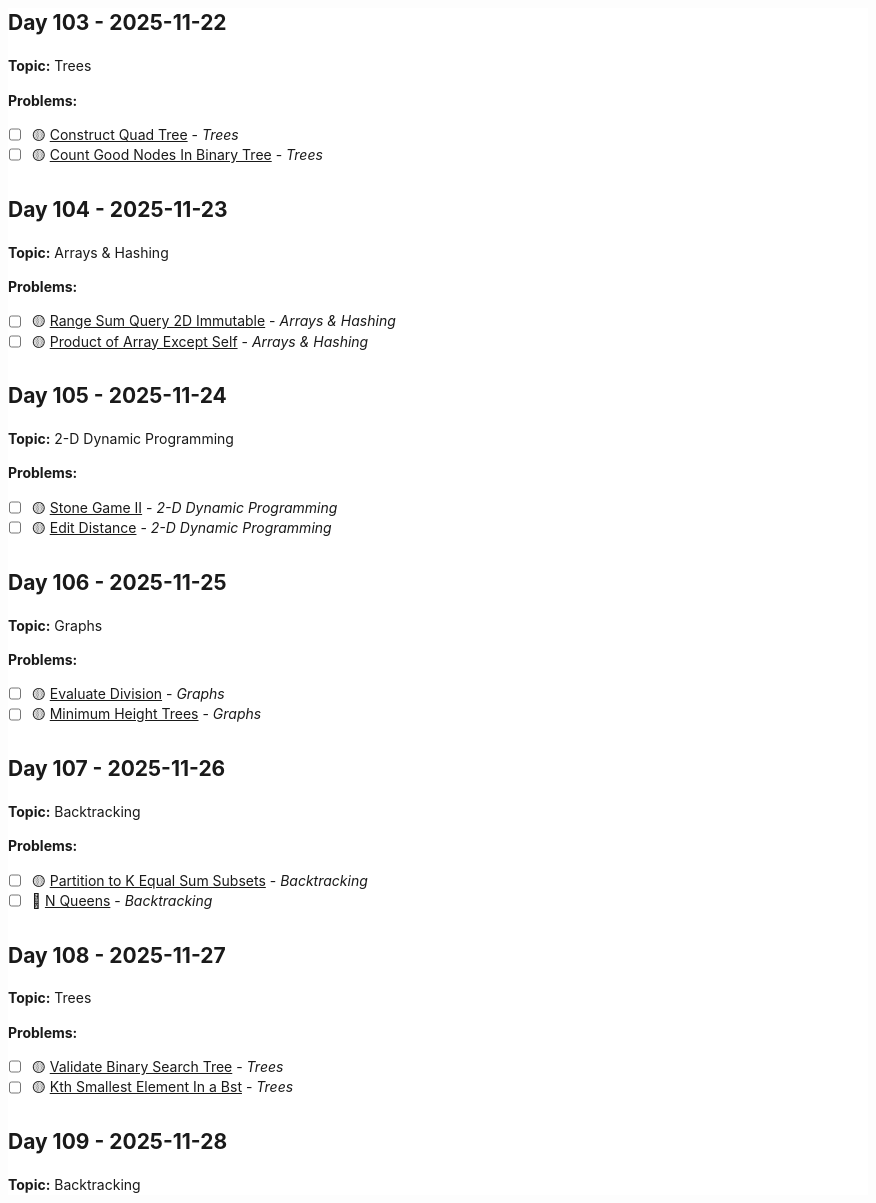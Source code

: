 ## Day 103 - 2025-11-22
**Topic:** Trees

**Problems:**
- [ ] 🟡 [Construct Quad Tree](https://leetcode.com/problems/construct-quad-tree/) - *Trees*
- [ ] 🟡 [Count Good Nodes In Binary Tree](https://leetcode.com/problems/count-good-nodes-in-binary-tree/) - *Trees*

## Day 104 - 2025-11-23
**Topic:** Arrays & Hashing

**Problems:**
- [ ] 🟡 [Range Sum Query 2D Immutable](https://leetcode.com/problems/range-sum-query-2d-immutable/) - *Arrays & Hashing*
- [ ] 🟡 [Product of Array Except Self](https://leetcode.com/problems/product-of-array-except-self/) - *Arrays & Hashing*

## Day 105 - 2025-11-24
**Topic:** 2-D Dynamic Programming

**Problems:**
- [ ] 🟡 [Stone Game II](https://leetcode.com/problems/stone-game-ii/) - *2-D Dynamic Programming*
- [ ] 🟡 [Edit Distance](https://leetcode.com/problems/edit-distance/) - *2-D Dynamic Programming*

## Day 106 - 2025-11-25
**Topic:** Graphs

**Problems:**
- [ ] 🟡 [Evaluate Division](https://leetcode.com/problems/evaluate-division/) - *Graphs*
- [ ] 🟡 [Minimum Height Trees](https://leetcode.com/problems/minimum-height-trees) - *Graphs*

## Day 107 - 2025-11-26
**Topic:** Backtracking

**Problems:**
- [ ] 🟡 [Partition to K Equal Sum Subsets](https://leetcode.com/problems/partition-to-k-equal-sum-subsets/) - *Backtracking*
- [ ] 🔴 [N Queens](https://leetcode.com/problems/n-queens/) - *Backtracking*

## Day 108 - 2025-11-27
**Topic:** Trees

**Problems:**
- [ ] 🟡 [Validate Binary Search Tree](https://leetcode.com/problems/validate-binary-search-tree/) - *Trees*
- [ ] 🟡 [Kth Smallest Element In a Bst](https://leetcode.com/problems/kth-smallest-element-in-a-bst/) - *Trees*

## Day 109 - 2025-11-28
**Topic:** Backtracking
